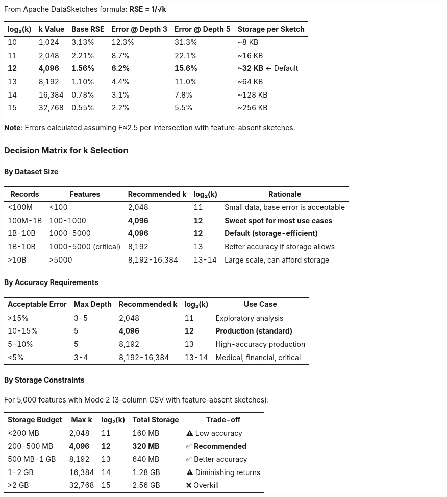 From Apache DataSketches formula: **RSE = 1/√k**

| log₂(k) | k Value | Base RSE | Error @ Depth 3 | Error @ Depth 5 | Storage per Sketch |
|---------|---------|----------|-----------------|-----------------|-------------------|
| 10 | 1,024 | 3.13% | 12.3% | 31.3% | ~8 KB |
| 11 | 2,048 | 2.21% | 8.7% | 22.1% | ~16 KB |
| **12** | **4,096** | **1.56%** | **6.2%** | **15.6%** | **~32 KB** ← Default |
| 13 | 8,192 | 1.10% | 4.4% | 11.0% | ~64 KB |
| 14 | 16,384 | 0.78% | 3.1% | 7.8% | ~128 KB |
| 15 | 32,768 | 0.55% | 2.2% | 5.5% | ~256 KB |

**Note**: Errors calculated assuming F≈2.5 per intersection with feature-absent sketches.

### Decision Matrix for k Selection

#### By Dataset Size

| Records | Features | Recommended k | log₂(k) | Rationale |
|---------|----------|---------------|---------|-----------|
| <100M | <100 | 2,048 | 11 | Small data, base error is acceptable |
| 100M-1B | 100-1000 | **4,096** | **12** | **Sweet spot for most use cases** |
| 1B-10B | 1000-5000 | **4,096** | **12** | **Default (storage-efficient)** |
| 1B-10B | 1000-5000 (critical) | 8,192 | 13 | Better accuracy if storage allows |
| >10B | >5000 | 8,192-16,384 | 13-14 | Large scale, can afford storage |

#### By Accuracy Requirements

| Acceptable Error | Max Depth | Recommended k | log₂(k) | Use Case |
|------------------|-----------|---------------|---------|----------|
| >15% | 3-5 | 2,048 | 11 | Exploratory analysis |
| 10-15% | 5 | **4,096** | **12** | **Production (standard)** |
| 5-10% | 5 | 8,192 | 13 | High-accuracy production |
| <5% | 3-4 | 8,192-16,384 | 13-14 | Medical, financial, critical |

#### By Storage Constraints

For 5,000 features with Mode 2 (3-column CSV with feature-absent sketches):

| Storage Budget | Max k | log₂(k) | Total Storage | Trade-off |
|----------------|-------|---------|---------------|-----------|
| <200 MB | 2,048 | 11 | 160 MB | ⚠️ Low accuracy |
| 200-500 MB | **4,096** | **12** | **320 MB** | ✅ **Recommended** |
| 500 MB-1 GB | 8,192 | 13 | 640 MB | ✅ Better accuracy |
| 1-2 GB | 16,384 | 14 | 1.28 GB | ⚠️ Diminishing returns |
| >2 GB | 32,768 | 15 | 2.56 GB | ❌ Overkill |
